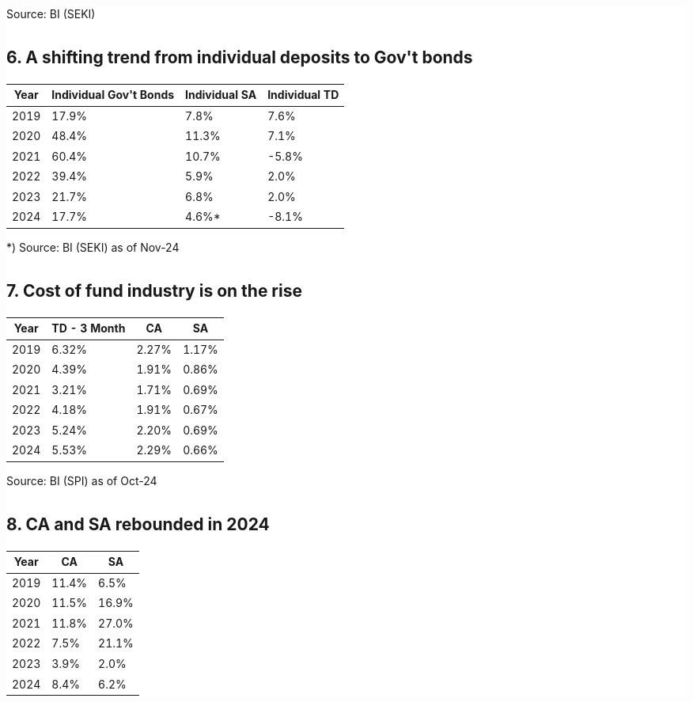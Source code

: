 Source: BI (SEKI)

## 6. A shifting trend from individual deposits to Gov't bonds

| Year | Individual Gov't Bonds | Individual SA | Individual TD |
| ---- | ---------------------- | ------------- | ------------- |
| 2019 | 17.9%                  | 7.8%          | 7.6%          |
| 2020 | 48.4%                  | 11.3%         | 7.1%          |
| 2021 | 60.4%                  | 10.7%         | -5.8%         |
| 2022 | 39.4%                  | 5.9%          | 2.0%          |
| 2023 | 21.7%                  | 6.8%          | 2.0%          |
| 2024 | 17.7%                  | 4.6%\*        | -8.1%         |

*) Source: BI (SEKI) as of Nov-24

## 7. Cost of fund industry is on the rise

| Year | TD - 3 Month | CA    | SA    |
| ---- | ------------ | ----- | ----- |
| 2019 | 6.32%        | 2.27% | 1.17% |
| 2020 | 4.39%        | 1.91% | 0.86% |
| 2021 | 3.21%        | 1.71% | 0.69% |
| 2022 | 4.18%        | 1.91% | 0.67% |
| 2023 | 5.24%        | 2.20% | 0.69% |
| 2024 | 5.53%        | 2.29% | 0.66% |

Source: BI (SPI) as of Oct-24

## 8. CA and SA rebounded in 2024

| Year | CA    | SA    |
| ---- | ----- | ----- |
| 2019 | 11.4% | 6.5%  |
| 2020 | 11.5% | 16.9% |
| 2021 | 11.8% | 27.0% |
| 2022 | 7.5%  | 21.1% |
| 2023 | 3.9%  | 2.0%  |
| 2024 | 8.4%  | 6.2%  |
